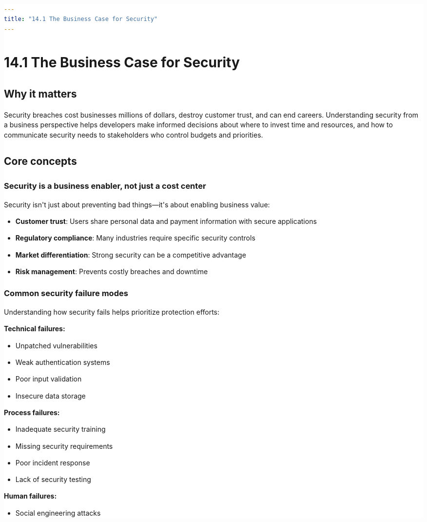 ```yaml
---
title: "14.1 The Business Case for Security"
---
```


# 14.1 The Business Case for Security

## Why it matters

Security breaches cost businesses millions of dollars, destroy customer trust, and can end careers. Understanding security from a business perspective helps developers make informed decisions about where to invest time and resources, and how to communicate security needs to stakeholders who control budgets and priorities.

## Core concepts

### Security is a business enabler, not just a cost center

Security isn't just about preventing bad things—it's about enabling business value:

- **Customer trust**: Users share personal data and payment information with secure applications

- **Regulatory compliance**: Many industries require specific security controls

- **Market differentiation**: Strong security can be a competitive advantage

- **Risk management**: Prevents costly breaches and downtime

### Common security failure modes

Understanding how security fails helps prioritize protection efforts:

**Technical failures:**

- Unpatched vulnerabilities

- Weak authentication systems

- Poor input validation

- Insecure data storage

**Process failures:**

- Inadequate security training

- Missing security requirements

- Poor incident response

- Lack of security testing

**Human failures:**

- Social engineering attacks
